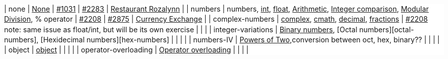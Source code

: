 | none                               | [None][keyword-none]                                                                                                                                                                                                                                                                                                                                                                                            | [#1031](https://github.com/exercism/v3/issues/1031)                                                                  | [#2283](https://github.com/exercism/v3/pull/2283)                                                    | [Restaurant Rozalynn](https://github.com/exercism/v3/tree/master/languages/python/exercises/concept/restaurant-rozalynn)               |
| numbers                            | numbers, [int][builtin-types-int], [float][builtin-types-float], [Arithmetic][arithmetic-general], [Integer comparison][integer-comparison], [Modular Division][modular-division], % operator                                                                                                                                                                                                                   | [#2208](https://github.com/exercism/v3/issues/2208)                                                                  | [#2875](https://github.com/exercism/v3/pull/2875)                                                    | [Currency Exchange](https://github.com/exercism/v3/tree/master/languages/python/exercises/concept/currency-exchange)                   |
| complex-numbers                    | [complex][builtin-types-complex], [cmath][library-cmath], [decimal][library-decimal], [fractions][library-fractions]                                                                                                                                                                                                                                                                                            | [#2208](https://github.com/exercism/v3/issues/2208) note: same issue as float/int, but will be its own exercise      | [ ]()                                                                                                |                                                                                                                                        |
| integer-variations                 | [Binary numbers][binary-numbers], [Octal numbers][octal-numbers], [Hexidecimal numbers][hex-numbers]                                                                                                                                                                                                                                                                                                            | [ ]()                                                                                                                | [ ]()                                                                                                |                                                                                                                                        |
| numbers-IV                         | [Powers of Two][powers-of-two],conversion between oct, hex, binary??                                                                                                                                                                                                                                                                                                                                            | [ ]()                                                                                                                | [ ]()                                                                                                |                                                                                                                                        |
| object                             | [object][builtin-types-object]                                                                                                                                                                                                                                                                                                                                                                                  | [ ]()                                                                                                                | [ ]()                                                                                                |                                                                                                                                        |
| operator-overloading               | [Operator overloading][operator-overloading]                                                                                                                                                                                                                                                                                                                                                                    | [ ]()                                                                                                                | [ ]()                                                                                                |                                                                                                                                        |

[anonymous-functions-general]: ../../../reference/concepts/anonymous_functions.md
[argument-unpacking]: ./concepts/argument_unpacking.md
[arguments-and-parameters]: ./concepts/arguments_and_parameters.md
[arithmetic-general]: ../../../reference/concepts/arithmetic.md
[arithmetic-operators]: https://docs.python.org/3/library/stdtypes.html#numeric-types-int-float-complex
[assignment]: ./concepts/assignment.md
[binary-numbers]: ./concepts/binary_numbers.md
[bitflags]: ./concepts/bitflags.md
[bitwise-manipulation-general]: ../../../reference/concepts/bitwise_manipulation.md
[bitwise-operators]: ./concepts/bitwise_operators.md
[boolean-logic-general]: ../../../reference/concepts/boolean_logic.md
[boolean-operators]: ./concepts/boolean_operators.md
[boolean-values]: ./concepts/boolean_values.md
[booleans-are-integers]: ./concepts/booleans_are_integers.md
[bracket-notation]: ./concepts/bracket_notation.md
[builtin-functions-__import__]: ./concepts/builtin_functions/__import__.md
[builtin-functions-abs]: ./concepts/builtin_functions/abs.md
[builtin-functions-all]: ./concepts/builtin_functions/all.md
[builtin-functions-any]: ./concepts/builtin_functions/any.md
[builtin-functions-ascii]: ./concepts/builtin_functions/ascii.md
[builtin-functions-bin]: ./concepts/builtin_functions/bin.md
[builtin-functions-breakpoint]: ./concepts/builtin_functions/breakpoint.md
[builtin-functions-callable]: ./concepts/builtin_functions/callable.md
[builtin-functions-chr]: ./concepts/builtin_functions/chr.md
[builtin-functions-classmethod]: ./concepts/builtin_functions/classmethod.md
[builtin-functions-compile]: ./concepts/builtin_functions/compile.md
[builtin-functions-delattr]: ./concepts/builtin_functions/delattr.md
[builtin-functions-dir]: ./concepts/builtin_functions/dir.md
[builtin-functions-divmod]: ./concepts/builtin_functions/divmod.md
[builtin-functions-enumerate]: ./concepts/builtin_functions/enumerate.md
[builtin-functions-eval]: ./concepts/builtin_functions/eval.md
[builtin-functions-exec]: ./concepts/builtin_functions/exec.md
[builtin-functions-filter]: ./concepts/builtin_functions/filter.md
[builtin-functions-format]: ./concepts/builtin_functions/format.md
[builtin-functions-getattr]: ./concepts/builtin_functions/getattr.md
[builtin-functions-globals]: ./concepts/builtin_functions/globals.md
[builtin-functions-hasattr]: ./concepts/builtin_functions/hasattr.md
[builtin-functions-hash]: ./concepts/builtin_functions/hash.md
[builtin-functions-help]: ./concepts/builtin_functions/help.md
[builtin-functions-hex]: ./concepts/builtin_functions/hex.md
[builtin-functions-id]: ./concepts/builtin_functions/id.md
[builtin-functions-input]: ./concepts/builtin_functions/input.md
[builtin-functions-isinstance]: ./concepts/builtin_functions/isinstance.md
[builtin-functions-issubclass]: ./concepts/builtin_functions/issubclass.md
[builtin-functions-iter]: ./concepts/builtin_functions/iter.md
[builtin-functions-len]: ./concepts/builtin_functions/len.md
[builtin-functions-locals]: ./concepts/builtin_functions/locals.md
[builtin-functions-map]: ./concepts/builtin_functions/map.md
[builtin-functions-max]: ./concepts/builtin_functions/max.md
[builtin-functions-min]: ./concepts/builtin_functions/min.md
[builtin-functions-next]: ./concepts/builtin_functions/next.md
[builtin-functions-oct]: ./concepts/builtin_functions/oct.md
[builtin-functions-open]: ./concepts/builtin_functions/open.md
[builtin-functions-ord]: ./concepts/builtin_functions/ord.md
[builtin-functions-pow]: ./concepts/builtin_functions/pow.md
[builtin-functions-print]: ./concepts/builtin_functions/print.md
[builtin-functions-repr]: ./concepts/builtin_functions/repr.md
[builtin-functions-reversed]: ./concepts/builtin_functions/reversed.md
[builtin-functions-round]: ./concepts/builtin_functions/round.md
[builtin-functions-setattr]: ./concepts/builtin_functions/setattr.md
[builtin-functions-sorted]: ./concepts/builtin_functions/sorted.md
[builtin-functions-staticmethod]: ./concepts/builtin_functions/staticmethod.md
[builtin-functions-sum]: ./concepts/builtin_functions/sum.md
[builtin-functions-super]: ./concepts/builtin_functions/super.md
[builtin-functions-vars]: ./concepts/builtin_functions/vars.md
[builtin-functions-zip]: ./concepts/builtin_functions/zip.md
[builtin-functions]: ./concepts/builtin_functions/README.md
[builtin-types-bool]: ./concepts/builtin_types/bool.md
[builtin-types-bytearray]: ./concepts/builtin_types/bytearray.md
[builtin-types-bytes]: ./concepts/builtin_types/bytes.md
[builtin-types-complex]: ./concepts/builtin_types/complex.md
[builtin-types-dict]: ./concepts/builtin_types/dict.md
[builtin-types-float]: ./concepts/builtin_types/float.md
[builtin-types-frozenset]: ./concepts/builtin_types/frozenset.md
[builtin-types-int]: ./concepts/builtin_types/int.md
[builtin-types-list]: ./concepts/builtin_types/list.md
[builtin-types-memoryview]: ./concepts/builtin_types/memoryview.md
[builtin-types-object]: ./concepts/builtin_types/object.md
[builtin-types-property]: ./concepts/builtin_types/property.md
[builtin-types-range]: ./concepts/builtin_types/range.md
[builtin-types-sequence]: https://docs.python.org/3/library/stdtypes.html#sequence-types-list-tuple-range
[builtin-types-set]: ./concepts/builtin_types/set.md
[builtin-types-slice]: ./concepts/builtin_types/slice.md
[builtin-types-str]: ./concepts/builtin_types/str.md
[builtin-types-tuple]: ./concepts/builtin_types/tuple.md
[builtin-types-type]: ./concepts/builtin_types/type.md
[builtin-types]: ./concepts/builtin_types/README.md
[call-semantics]: ./concepts/call_semantics.md
[class-composition]: ./concepts/class_composition.md
[class-inheritance]: ./concepts/class_inheritance.md
[class-members]: ./concepts/class_members.md
[class-methods]: ./concepts/class_methods.md
[classes-general]: ../../../reference/concepts/classes.md
[comments-general]: ../../../reference/concepts/comments.md
[common-sequence-operations]: https://docs.python.org/3/library/stdtypes.html#common-sequence-operations
[comparison-operators]: ./concepts/comparison_operators.md
[comparisons-general]: ../../../reference/concepts/comparisons.md
[composition-general]: ../../../reference/concepts/composition.md
[comprehension-syntax]: ./concepts/comprehension_syntax.md
[conditional-structures]: ./concepts/conditional_structures.md
[conditionals-general]: ../../../reference/concepts/conditionals.md
[constants]: ./concepts/constants.md
[constructor]: ./concepts/constructor.md
[custom-classes]: ./concepts/custom_classes.md
[data-structures]: ./concepts/data_structures.md
[decorators-as-higher-order-functions]: ./concepts/decorators_as_higher_order_functions.md
[decorators]: ./concepts/decorators.md
[default-arguments]: ./concepts/default_arguments.md
[dict-comprehension]: ./concepts/dict_comprehension.md
[docstrings]: ./concepts/docstrings.md
[duck-typing]: ./concepts/duck_typing.md
[dunder-methods]: ./concepts/dunder_methods.md
[dynamic-typing]: ./concepts/dynamic_typing.md
[encapsulation-general]: ../../../reference/concepts/encapsulation.md
[enumerated-values]: ./concepts/enumerated_values.md
[enumeration]: ../../../reference/concepts/enumeration.md
[equality-operator]: ./concepts/equality_operator.md
[equivalence]: ./concepts/equivalence.md
[everything-is-an-object]: ./concepts/everything_is_an_object.md
[exception-catching]: ./concepts/exception_catching.md
[exception-chaining]: https://docs.python.org/3/tutorial/errors.html#exception-chaining
[exception-handling]: ./concepts/exception_handling.md
[exception-hierarchy]: ./concepts/exception_hierarchy.md
[exception-message]: ./concepts/exception_message.md
[exceptions-general]: ./concepts/exceptions.md
[exiting-loops]: ./concepts/exiting_loops.md
[expressions]: ./concepts/expressions.md
[for-loops]: ./concepts/for_loops.md
[function-definition]: ./concepts/function_definition.md
[function-signature]: ./concepts/function_signature.md
[functions-general]: ../../../reference/concepts/functions.md
[generator-comprehension]: ./concepts/generator_comprehension.md
[generators]: ./concepts/generators.md
[gradual-typing]: https://en.wikipedia.org/wiki/Gradual_typing
[higher-order-functions]: ../../../reference/concepts/higher_order_functions.md
[identity-testing]: ./concepts/identity_testing.md
[immutability]: ../../../reference/concepts/immutability.md
[implicit-self]: ./concepts/implicit_self.md
[importing]: ./concepts/importing.md
[indexing]: ./concepts/indexing.md
[inequality]: ./concepts/inequality.md
[inheritance-general]: ../../../reference/concepts/inheritance.md
[initialization]: ./concepts/initialization.md
[instance-attributes]: ./concepts/instance_attributes.md
[instance-methods]: ./concepts/instance_methods.md
[instance-properties]: ./concepts/instance_properties.md
[instantiation]: ./concepts/instantiation.md
[integer-comparison]: ./concepts/integer_comparison.md
[interfaces-general]: ../../../reference/concepts/interfaces.md
[iterables]: ./concepts/iterables.md
[iteration]: ./concepts/iteration.md
[iterators]: ./concepts/iterators.md
[keyword-and]: ./concepts/keywords/and.md
[keyword-as]: ./concepts/keywords/as.md
[keyword-assert]: ./concepts/keywords/assert.md
[keyword-async]: ./concepts/keywords/async.md
[keyword-await]: ./concepts/keywords/await.md
[keyword-break]: ./concepts/keywords/break.md
[keyword-class]: ./concepts/keywords/class.md
[keyword-continue]: ./concepts/keywords/continue.md
[keyword-def]: ./concepts/keywords/def.md
[keyword-del]: ./concepts/keywords/del.md
[keyword-elif]: ./concepts/keywords/elif.md
[keyword-else]: ./concepts/keywords/else.md
[keyword-else-in-loops]: https://docs.python.org/3/tutorial/controlflow.html#break-and-continue-statements-and-else-clauses-on-loops
[keyword-except]: ./concepts/keywords/except.md
[keyword-false]: ./concepts/keywords/false.md
[keyword-finally]: ./concepts/keywords/finally.md
[keyword-for]: ./concepts/keywords/for.md
[keyword-from]: ./concepts/keywords/from.md
[keyword-global]: ./concepts/keywords/global.md
[keyword-if]: ./concepts/keywords/if.md
[keyword-import]: ./concepts/keywords/import.md
[keyword-in]: ./concepts/keywords/in.md
[keyword-is]: ./concepts/keywords/is.md
[keyword-lambda]: ./concepts/keywords/lambda.md
[keyword-none]: ./concepts/keywords/none.md
[keyword-nonlocal]: ./concepts/keywords/nonlocal.md
[keyword-not]: ./concepts/keywords/not.md
[keyword-only-parameters]: ./concepts/keyword_only_parameters.md
[keyword-or]: ./concepts/keywords/or.md
[keyword-parameters]: ./concepts/keyword_parameters.md
[keyword-pass]: ./concepts/keywords/pass.md
[keyword-raise]: ./concepts/keywords/raise.md
[keyword-return]: ./concepts/keywords/return.md
[keyword-true]: ./concepts/keywords/true.md
[keyword-try]: ./concepts/keywords/try.md
[keyword-while]: ./concepts/keywords/while.md
[keyword-with]: ./concepts/keywords/with.md
[keyword-yield]: ./concepts/keywords/yield.md
[keywords]: ./concepts/keywords/README.md
[library-decimal]: https://docs.python.org/3/library/decimal.html#module-decimal
[library-fractions]: https://docs.python.org/3/library/fractions.html
[library-math]: https://docs.python.org/3/library/math.html
[library-cmath]: https://docs.python.org/3/library/cmath.html#module-cmath
[list-comprehension]: ./concepts/list_comprehension.md
[list-methods]: ./concepts/list_methods.md
[lookup-efficiency]: ./concepts/lookup_efficiency.md
[loops-general]: ../../../reference/concepts/loops.md
[membership-testing]: ./concepts/membership_testing.md
[method-overloading]: ./concepts/method_overloading.md
[metaclasses]: https://docs.python.org/3/library/abc.html#abc.ABCMeta
[methods-general]: ../../../reference/concepts/methods.md
[modular-division]: ./concepts/modular_division.md
[multiple-assignment]: ./concepts/multiple_assignment.md
[multiple-inheritance]: https://docs.python.org/3/tutorial/classes.html#multiple-inheritance
[mutability]: ./concepts/mutability.md
[mutation-general]: ../../../reference/concepts/mutation.md
[namespaces]: ./concepts/namespaces.md
[nested-functions]: ../../../reference/concepts/nested_functions.md
[non-public-methods]: ./concepts/non_public_methods.md
[objects-general]: ../../../reference/concepts/objects.md
[operator-overloading]: ./concepts/operator_overloading.md
[operator-precedence]: https://docs.python.org/3/reference/expressions.html#operator-summary
[operators]: ./concepts/operators.md
[order-of-evaluation]: ./concepts/order_of_evaluation.md
[partial-application]: ../../../reference/concepts/partial_application.md
[pep-8-style-guide]: ./concepts/pep_8_style_guide.md
[polymorphism-general]: ../../../reference/concepts/polymorphism.md
[positional-only-parameters]: ./concepts/positional_only_parameters.md
[positional-parameters]: ./concepts/positional_parameters.md
[powers-of-two]: ./concepts/powers_of_two.md
[property-decorator]: ./concepts/property_decorator.md
[python-enhancement-proposals]: ./concepts/python_enhancement_proposals.md
[python-exercises]: https://github.com/exercism/v3/tree/master/languages/python/exercises
[pythonic]: ./concepts/pythonic.md
[raise]: ./concepts/raise.md
[recursion]: ../../../reference/concepts/recursion.md
[recursive-data-structures]: ./concepts/recursive_data_structures.md
[regular-expressions]: ./concepts/regular_expressions.md
[relative-imports]: https://docs.python.org/3/reference/import.html#package-relative-imports
[repl]: ../../../reference/concepts/repl.md
[return-value]: ./concepts/return_value.md
[rich-comparison-methods]: ./concepts/rich_comparison_methods.md
[scope]: ../../../reference/concepts/scope.md
[set-comprehension]: ./concepts/set_comprehension.md
[short-circuiting]: ./concepts/short_circuiting.md
[slicing]: ./concepts/slicing.md
[standard-library]: ./concepts/standard_library.md
[star-args]: ./concepts/star_args.md
[star-star-kwargs]: ./concepts/star_star_kwargs.md
[state]: ../../../reference/concepts/state.md
[static-methods]: ./concepts/static_methods.md
[string-formatting]: ./concepts/string_formatting.md
[string-methods]: ./concepts/string_methods.md
[string-splitting]: ./concepts/string_splitting.md
[string-translation]: ./concepts/string_translation.md
[tuple-unpacking]: ./concepts/tuple_unpacking.md
[type-conversion]: ./concepts/type_conversion.md
[type-hinting]: ./concepts/type_hinting.md
[typing-module]: https://docs.python.org/3/library/typing.html
[variables]: ../../../reference/concepts/variables.md
[while-loops]: ./concepts/while_loops.md
[zen-of-python]: ./concepts/zen_of_python.md
